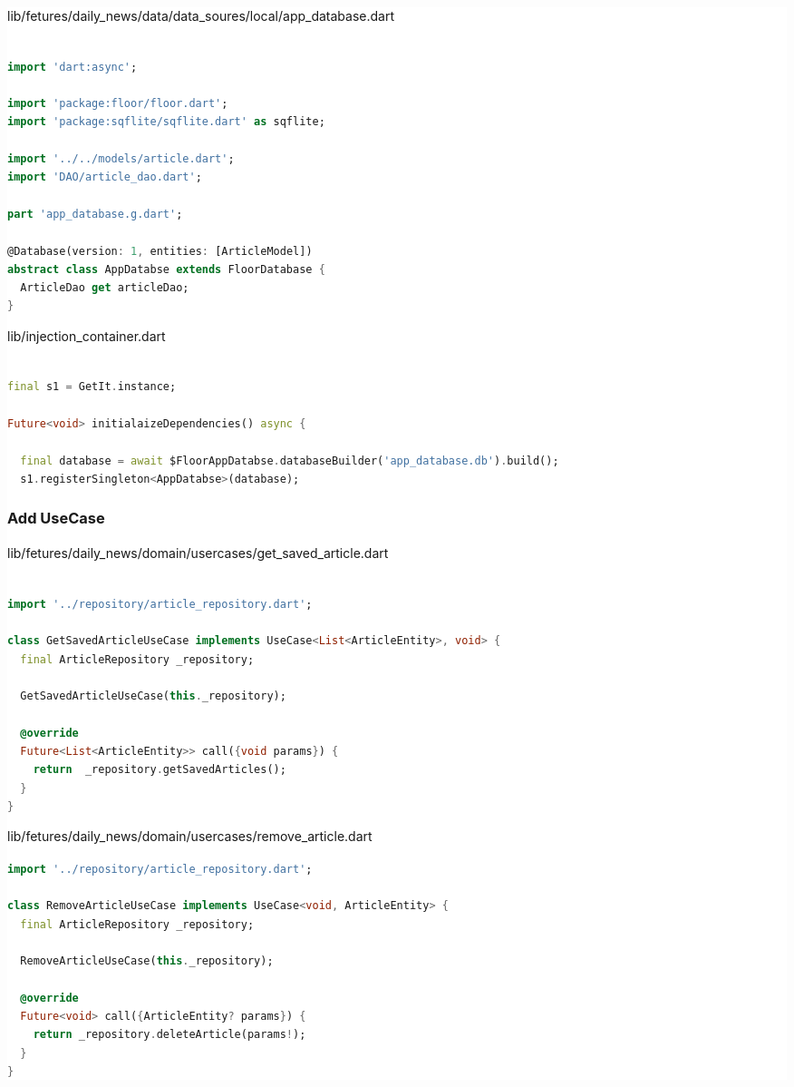 lib/fetures/daily_news/data/data_soures/local/app_database.dart
```dart

import 'dart:async';

import 'package:floor/floor.dart';
import 'package:sqflite/sqflite.dart' as sqflite;

import '../../models/article.dart';
import 'DAO/article_dao.dart';

part 'app_database.g.dart';

@Database(version: 1, entities: [ArticleModel])
abstract class AppDatabse extends FloorDatabase {
  ArticleDao get articleDao;
}
```

lib/injection_container.dart
```dart

final s1 = GetIt.instance;

Future<void> initialaizeDependencies() async {

  final database = await $FloorAppDatabse.databaseBuilder('app_database.db').build();
  s1.registerSingleton<AppDatabse>(database);

```

### Add UseCase
lib/fetures/daily_news/domain/usercases/get_saved_article.dart
```dart

import '../repository/article_repository.dart';

class GetSavedArticleUseCase implements UseCase<List<ArticleEntity>, void> {
  final ArticleRepository _repository;

  GetSavedArticleUseCase(this._repository);

  @override
  Future<List<ArticleEntity>> call({void params}) {
    return  _repository.getSavedArticles();
  }
}
```

lib/fetures/daily_news/domain/usercases/remove_article.dart
```dart
import '../repository/article_repository.dart';

class RemoveArticleUseCase implements UseCase<void, ArticleEntity> {
  final ArticleRepository _repository;

  RemoveArticleUseCase(this._repository);

  @override
  Future<void> call({ArticleEntity? params}) {
    return _repository.deleteArticle(params!);
  }
}

```
